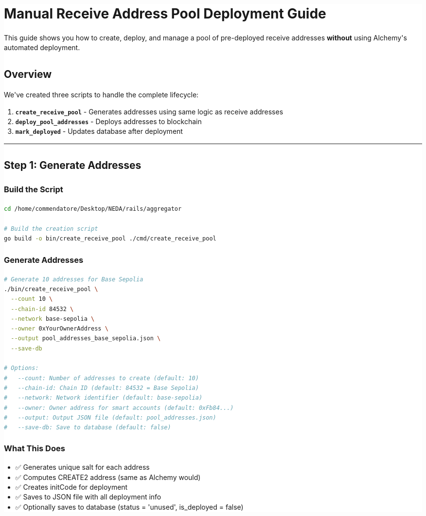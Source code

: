 # Manual Receive Address Pool Deployment Guide

This guide shows you how to create, deploy, and manage a pool of pre-deployed receive addresses **without** using Alchemy's automated deployment.

## Overview

We've created three scripts to handle the complete lifecycle:

1. **`create_receive_pool`** - Generates addresses using same logic as receive addresses
2. **`deploy_pool_addresses`** - Deploys addresses to blockchain
3. **`mark_deployed`** - Updates database after deployment

---

## Step 1: Generate Addresses

### Build the Script

```bash
cd /home/commendatore/Desktop/NEDA/rails/aggregator

# Build the creation script
go build -o bin/create_receive_pool ./cmd/create_receive_pool
```

### Generate Addresses

```bash
# Generate 10 addresses for Base Sepolia
./bin/create_receive_pool \
  --count 10 \
  --chain-id 84532 \
  --network base-sepolia \
  --owner 0xYourOwnerAddress \
  --output pool_addresses_base_sepolia.json \
  --save-db

# Options:
#   --count: Number of addresses to create (default: 10)
#   --chain-id: Chain ID (default: 84532 = Base Sepolia)
#   --network: Network identifier (default: base-sepolia)
#   --owner: Owner address for smart accounts (default: 0xFb84...)
#   --output: Output JSON file (default: pool_addresses.json)
#   --save-db: Save to database (default: false)
```

### What This Does

- ✅ Generates unique salt for each address
- ✅ Computes CREATE2 address (same as Alchemy would)
- ✅ Creates initCode for deployment
- ✅ Saves to JSON file with all deployment info
- ✅ Optionally saves to database (status = 'unused', is_deployed = false)
